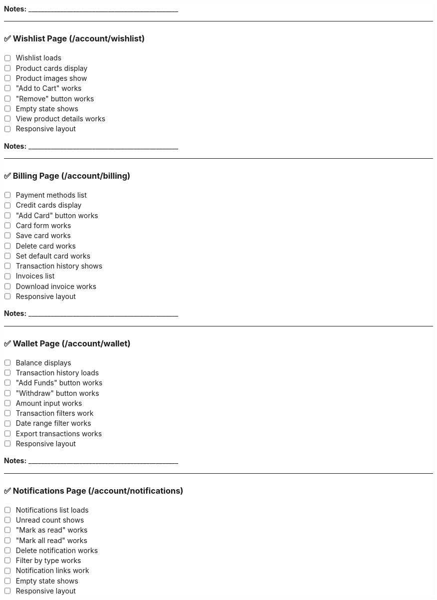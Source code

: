 **Notes:** _______________________________________________

---

### ✅ Wishlist Page (/account/wishlist)
- [ ] Wishlist loads
- [ ] Product cards display
- [ ] Product images show
- [ ] "Add to Cart" works
- [ ] "Remove" button works
- [ ] Empty state shows
- [ ] View product details works
- [ ] Responsive layout

**Notes:** _______________________________________________

---

### ✅ Billing Page (/account/billing)
- [ ] Payment methods list
- [ ] Credit cards display
- [ ] "Add Card" button works
- [ ] Card form works
- [ ] Save card works
- [ ] Delete card works
- [ ] Set default card works
- [ ] Transaction history shows
- [ ] Invoices list
- [ ] Download invoice works
- [ ] Responsive layout

**Notes:** _______________________________________________

---

### ✅ Wallet Page (/account/wallet)
- [ ] Balance displays
- [ ] Transaction history loads
- [ ] "Add Funds" button works
- [ ] "Withdraw" button works
- [ ] Amount input works
- [ ] Transaction filters work
- [ ] Date range filter works
- [ ] Export transactions works
- [ ] Responsive layout

**Notes:** _______________________________________________

---

### ✅ Notifications Page (/account/notifications)
- [ ] Notifications list loads
- [ ] Unread count shows
- [ ] "Mark as read" works
- [ ] "Mark all read" works
- [ ] Delete notification works
- [ ] Filter by type works
- [ ] Notification links work
- [ ] Empty state shows
- [ ] Responsive layout
